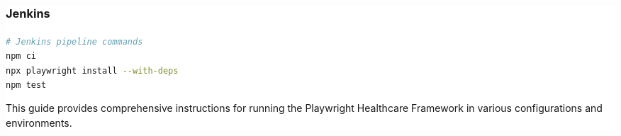 ### **Jenkins**
```bash
# Jenkins pipeline commands
npm ci
npx playwright install --with-deps
npm test
```

This guide provides comprehensive instructions for running the Playwright Healthcare Framework in various configurations and environments.